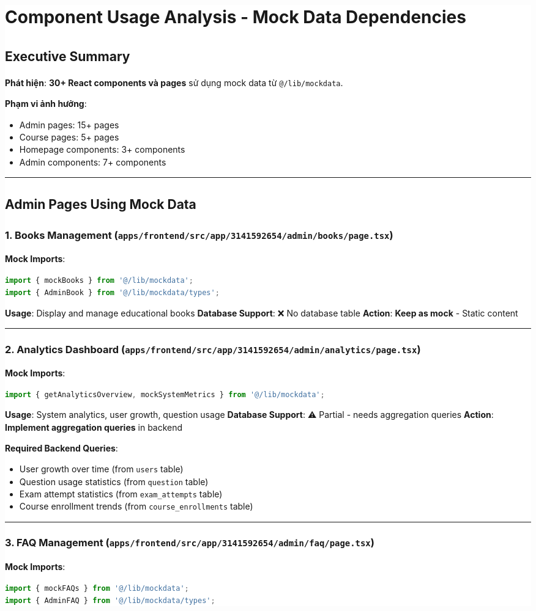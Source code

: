 # Component Usage Analysis - Mock Data Dependencies

## Executive Summary

**Phát hiện**: **30+ React components và pages** sử dụng mock data từ `@/lib/mockdata`.

**Phạm vi ảnh hưởng**:
- Admin pages: 15+ pages
- Course pages: 5+ pages  
- Homepage components: 3+ components
- Admin components: 7+ components

---

## Admin Pages Using Mock Data

### 1. Books Management (`apps/frontend/src/app/3141592654/admin/books/page.tsx`)
**Mock Imports**:
```typescript
import { mockBooks } from '@/lib/mockdata';
import { AdminBook } from '@/lib/mockdata/types';
```

**Usage**: Display and manage educational books
**Database Support**: ❌ No database table
**Action**: **Keep as mock** - Static content

---

### 2. Analytics Dashboard (`apps/frontend/src/app/3141592654/admin/analytics/page.tsx`)
**Mock Imports**:
```typescript
import { getAnalyticsOverview, mockSystemMetrics } from '@/lib/mockdata';
```

**Usage**: System analytics, user growth, question usage
**Database Support**: ⚠️ Partial - needs aggregation queries
**Action**: **Implement aggregation queries** in backend

**Required Backend Queries**:
- User growth over time (from `users` table)
- Question usage statistics (from `question` table)
- Exam attempt statistics (from `exam_attempts` table)
- Course enrollment trends (from `course_enrollments` table)

---

### 3. FAQ Management (`apps/frontend/src/app/3141592654/admin/faq/page.tsx`)
**Mock Imports**:
```typescript
import { mockFAQs } from '@/lib/mockdata';
import { AdminFAQ } from '@/lib/mockdata/types';
```
